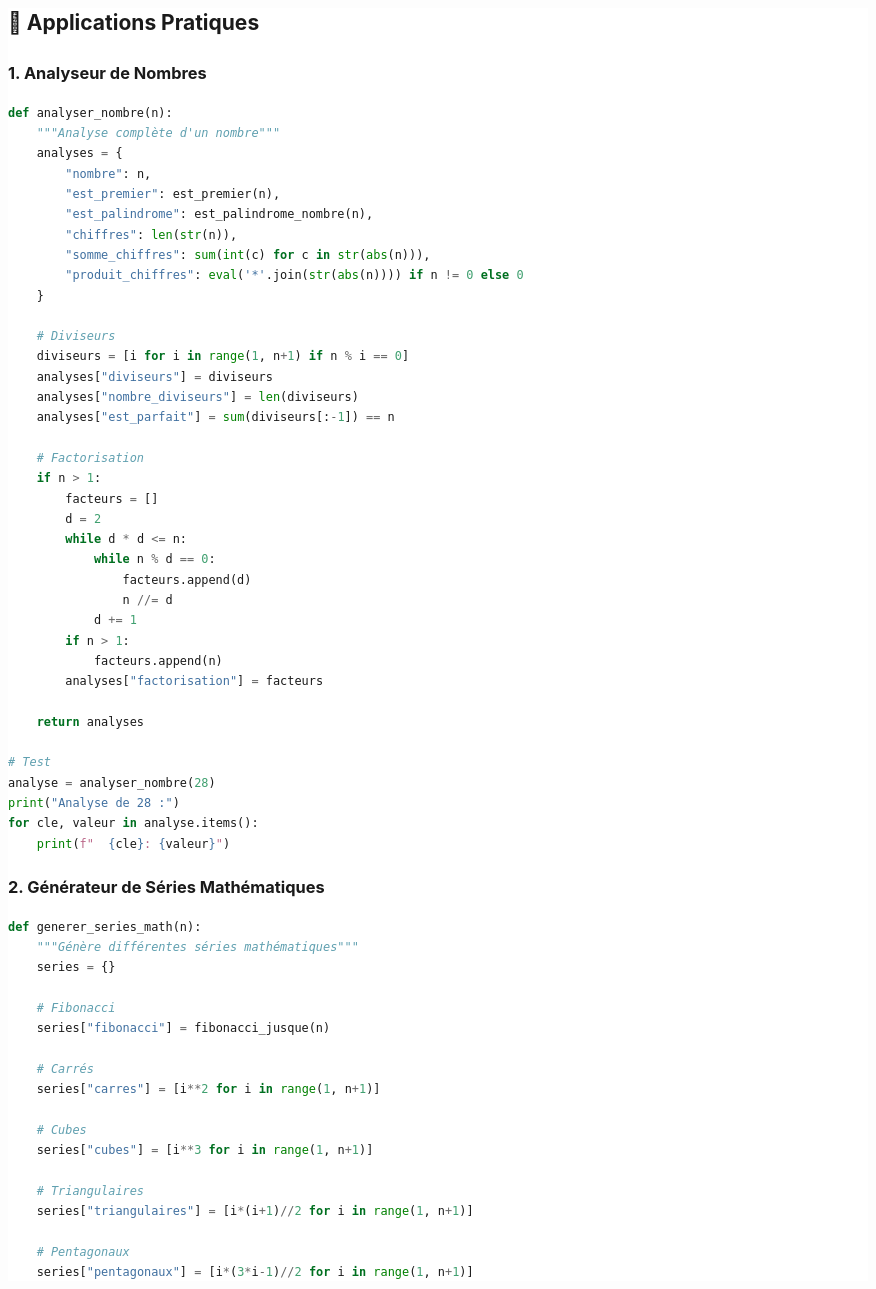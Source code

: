 ## 🚀 Applications Pratiques

### 1. **Analyseur de Nombres**
```python
def analyser_nombre(n):
    """Analyse complète d'un nombre"""
    analyses = {
        "nombre": n,
        "est_premier": est_premier(n),
        "est_palindrome": est_palindrome_nombre(n),
        "chiffres": len(str(n)),
        "somme_chiffres": sum(int(c) for c in str(abs(n))),
        "produit_chiffres": eval('*'.join(str(abs(n)))) if n != 0 else 0
    }

    # Diviseurs
    diviseurs = [i for i in range(1, n+1) if n % i == 0]
    analyses["diviseurs"] = diviseurs
    analyses["nombre_diviseurs"] = len(diviseurs)
    analyses["est_parfait"] = sum(diviseurs[:-1]) == n

    # Factorisation
    if n > 1:
        facteurs = []
        d = 2
        while d * d <= n:
            while n % d == 0:
                facteurs.append(d)
                n //= d
            d += 1
        if n > 1:
            facteurs.append(n)
        analyses["factorisation"] = facteurs

    return analyses

# Test
analyse = analyser_nombre(28)
print("Analyse de 28 :")
for cle, valeur in analyse.items():
    print(f"  {cle}: {valeur}")
```

### 2. **Générateur de Séries Mathématiques**
```python
def generer_series_math(n):
    """Génère différentes séries mathématiques"""
    series = {}

    # Fibonacci
    series["fibonacci"] = fibonacci_jusque(n)

    # Carrés
    series["carres"] = [i**2 for i in range(1, n+1)]

    # Cubes
    series["cubes"] = [i**3 for i in range(1, n+1)]

    # Triangulaires
    series["triangulaires"] = [i*(i+1)//2 for i in range(1, n+1)]

    # Pentagonaux
    series["pentagonaux"] = [i*(3*i-1)//2 for i in range(1, n+1)]
```